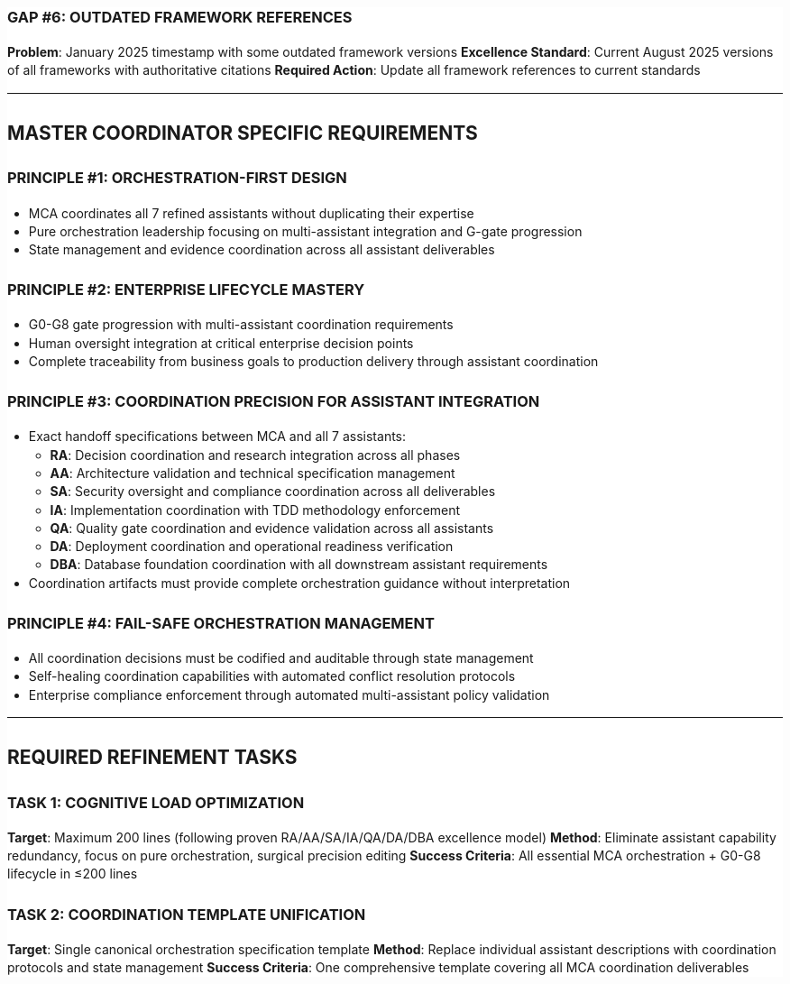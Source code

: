 ### **GAP #6: OUTDATED FRAMEWORK REFERENCES**
**Problem**: January 2025 timestamp with some outdated framework versions
**Excellence Standard**: Current August 2025 versions of all frameworks with authoritative citations
**Required Action**: Update all framework references to current standards

---

## MASTER COORDINATOR SPECIFIC REQUIREMENTS

### **PRINCIPLE #1: ORCHESTRATION-FIRST DESIGN**
- MCA coordinates all 7 refined assistants without duplicating their expertise
- Pure orchestration leadership focusing on multi-assistant integration and G-gate progression
- State management and evidence coordination across all assistant deliverables

### **PRINCIPLE #2: ENTERPRISE LIFECYCLE MASTERY** 
- G0-G8 gate progression with multi-assistant coordination requirements
- Human oversight integration at critical enterprise decision points
- Complete traceability from business goals to production delivery through assistant coordination

### **PRINCIPLE #3: COORDINATION PRECISION FOR ASSISTANT INTEGRATION**
- Exact handoff specifications between MCA and all 7 assistants:
  - **RA**: Decision coordination and research integration across all phases
  - **AA**: Architecture validation and technical specification management
  - **SA**: Security oversight and compliance coordination across all deliverables  
  - **IA**: Implementation coordination with TDD methodology enforcement
  - **QA**: Quality gate coordination and evidence validation across all assistants
  - **DA**: Deployment coordination and operational readiness verification
  - **DBA**: Database foundation coordination with all downstream assistant requirements
- Coordination artifacts must provide complete orchestration guidance without interpretation

### **PRINCIPLE #4: FAIL-SAFE ORCHESTRATION MANAGEMENT**
- All coordination decisions must be codified and auditable through state management
- Self-healing coordination capabilities with automated conflict resolution protocols
- Enterprise compliance enforcement through automated multi-assistant policy validation

---

## REQUIRED REFINEMENT TASKS

### **TASK 1: COGNITIVE LOAD OPTIMIZATION**
**Target**: Maximum 200 lines (following proven RA/AA/SA/IA/QA/DA/DBA excellence model)
**Method**: Eliminate assistant capability redundancy, focus on pure orchestration, surgical precision editing
**Success Criteria**: All essential MCA orchestration + G0-G8 lifecycle in ≤200 lines

### **TASK 2: COORDINATION TEMPLATE UNIFICATION** 
**Target**: Single canonical orchestration specification template
**Method**: Replace individual assistant descriptions with coordination protocols and state management
**Success Criteria**: One comprehensive template covering all MCA coordination deliverables

